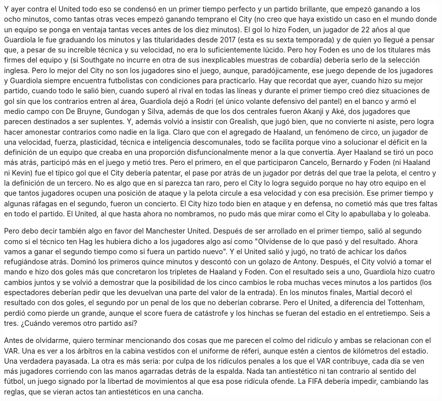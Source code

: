 


Y ayer contra el United todo eso se condensó en un primer tiempo perfecto y un partido brillante, que empezó ganando a los ocho minutos, como tantas otras veces empezó ganando temprano el City (no creo que haya existido un caso en el mundo donde un equipo se ponga en ventaja tantas veces antes de los diez minutos). El gol lo hizo Foden, un jugador de 22 años al que Guardiola le fue graduando los minutos y las titularidades desde 2017 (esta es su sexta temporada) y de quien yo llegué a pensar que, a pesar de su increíble técnica y su velocidad, no era lo suficientemente lúcido. Pero hoy Foden es uno de los titulares más firmes del equipo y (si Southgate no incurre en otra de sus inexplicables muestras de cobardía) debería serlo de la selección inglesa. Pero lo mejor del City no son los jugadores sino el juego, aunque, paradójicamente, ese juego depende de los jugadores y Guardiola siempre encuentra futbolistas con condiciones para practicarlo. Hay que recordat que ayer, cuando hizo su mejor partido, cuando todo le salió bien, cuando superó al rival en todas las líneas y durante el primer tiempo creó diez situaciones de gol sin que los contrarios entren al área, Guardiola dejó a Rodri (el único volante defensivo del pantel) en el banco y armó el medio campo con De Bruyne, Gundogan y Silva, además de que los dos centrales fueron Akanji y Aké, dos jugadores que parecen destinados a ser suplentes. Y, además volvió a insistir con Grealish, que jugó bien, que no convierte ni asiste, pero logra hacer amonestar contrarios como nadie en la liga. Claro que con el agregado de Haaland, un fenómeno de circo, un jugador de una velocidad, fuerza, plasticidad, técnica e inteligencia descomunales, todo se facilita porque vino a solucionar el déficit en la definición de un equipo que creaba en una proporción disfuncionalmente menor a la que convertía. Ayer Haaland se tiró un poco más atrás, participó más en el juego y metió tres. Pero el primero, en el que participaron Cancelo, Bernardo y Foden (ni Haaland ni Kevin) fue el típico gol que el City debería patentar, el pase por atrás de un jugador por detrás del que trae la pelota, el centro y la definición de un tercero. No es algo que en sí parezca tan raro, pero el City lo logra seguido porque no hay otro equipo en el que tantos jugadores ocupen una posición de ataque y la pelota circule a esa velocidad y con esa precisión. Ese primer tiempo y algunas ráfagas en el segundo, fueron un concierto. El City hizo todo bien en ataque y en defensa, no cometió más que tres faltas en todo el partido. El United, al que hasta ahora no nombramos, no pudo más que mirar como el City lo apabullaba y lo goleaba.




Pero debo decir también algo en favor del Manchester United. Después de ser arrollado en el primer tiempo, salió al segundo como si el técnico ten Hag les hubiera dicho a los jugadores algo así como "Olvídense de lo que pasó y del resultado. Ahora vamos a ganar el segundo tiempo como si fuera un partido nuevo". Y el United salió y jugó, no trató de achicar los daños refugiándose atrás. Dominó los primeros quince minutos y descontó con un golazo de Antony. Después, el City volvió a tomar el mando e hizo dos goles más que concretaron los tripletes de Haaland y Foden. Con el resultado seis a uno, Guardiola hizo cuatro cambios juntos y se volvió a demostrar que la posibilidad de los cinco cambios le roba muchas veces minutos a los partidos (los espectadores deberían pedir que les devuelvan una parte del valor de la entrada). En los minutos finales, Martial decoró el resultado con dos goles, el segundo por un penal de los que no deberían cobrarse. Pero el United, a diferencia del Tottenham, perdió como pierde un grande, aunque el score fuera de catástrofe y los hinchas se fueran del estadio en el entretiempo. Seis a tres. ¿Cuándo veremos otro partido así?




Antes de olvidarme, quiero terminar mencionando dos cosas que me parecen el colmo del ridículo y ambas se relacionan con el VAR. Una es ver a los árbitros en la cabina vestidos con el uniforme de réferi, aunque estén a cientos de kilómetros del estadio. Una verdadera payasada. La otra es más seria: por culpa de los ridículos penales a los que el VAR contribuye, cada día se ven más jugadores corriendo con las manos agarradas detrás de la espalda. Nada tan antiestético ni tan contrario al sentido del fútbol, un juego signado por la libertad de movimientos al que esa pose ridícula ofende. La FIFA debería impedir, cambiando las reglas, que se vieran actos tan antiestéticos en una cancha.
